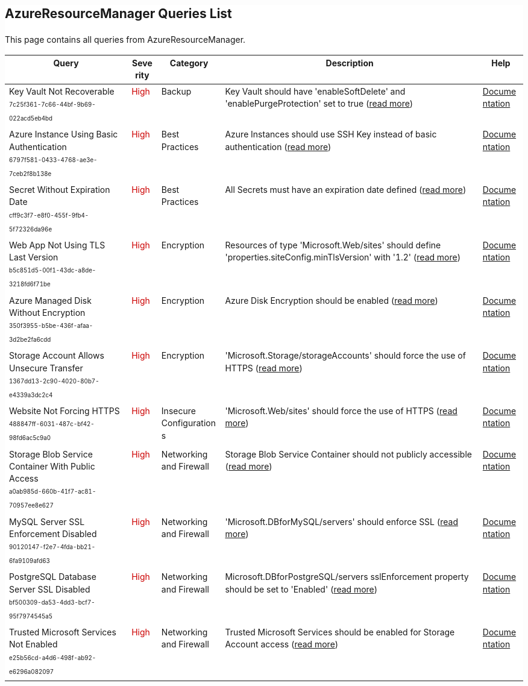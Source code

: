 ## AzureResourceManager Queries List
This page contains all queries from AzureResourceManager.

|            Query             |Severity|Category|Description|Help|
|------------------------------|--------|--------|-----------|----|
|Key Vault Not Recoverable<br/><sup><sub>7c25f361-7c66-44bf-9b69-022acd5eb4bd</sub></sup>|<span style="color:#C00">High</span>|Backup|Key Vault should have 'enableSoftDelete' and 'enablePurgeProtection' set to true (<a href="../azureresourcemanager-queries/azure/7c25f361-7c66-44bf-9b69-022acd5eb4bd" target="_blank">read more</a>)|<a href="https://docs.microsoft.com/en-us/azure/templates/microsoft.keyvault/2019-09-01/vaults?tabs=json#vaultproperties-object">Documentation</a><br/>|
|Azure Instance Using Basic Authentication<br/><sup><sub>6797f581-0433-4768-ae3e-7ceb2f8b138e</sub></sup>|<span style="color:#C00">High</span>|Best Practices|Azure Instances should use SSH Key instead of basic authentication (<a href="../azureresourcemanager-queries/azure/6797f581-0433-4768-ae3e-7ceb2f8b138e" target="_blank">read more</a>)|<a href="https://docs.microsoft.com/en-us/azure/templates/microsoft.compute/virtualmachines?tabs=json#linuxconfiguration-object">Documentation</a><br/>|
|Secret Without Expiration Date<br/><sup><sub>cff9c3f7-e8f0-455f-9fb4-5f72326da96e</sub></sup>|<span style="color:#C00">High</span>|Best Practices|All Secrets must have an expiration date defined (<a href="../azureresourcemanager-queries/azure/cff9c3f7-e8f0-455f-9fb4-5f72326da96e" target="_blank">read more</a>)|<a href="https://docs.microsoft.com/en-us/azure/templates/microsoft.keyvault/vaults/secrets?tabs=json#SecretAttributes">Documentation</a><br/>|
|Web App Not Using TLS Last Version<br/><sup><sub>b5c851d5-00f1-43dc-a8de-3218fd6f71be</sub></sup>|<span style="color:#C00">High</span>|Encryption|Resources of type 'Microsoft.Web/sites' should define 'properties.siteConfig.minTlsVersion' with '1.2' (<a href="../azureresourcemanager-queries/azure/b5c851d5-00f1-43dc-a8de-3218fd6f71be" target="_blank">read more</a>)|<a href="https://docs.microsoft.com/en-us/azure/templates/microsoft.web/sites?tabs=json#siteconfig-object">Documentation</a><br/>|
|Azure Managed Disk Without Encryption<br/><sup><sub>350f3955-b5be-436f-afaa-3d2be2fa6cdd</sub></sup>|<span style="color:#C00">High</span>|Encryption|Azure Disk Encryption should be enabled (<a href="../azureresourcemanager-queries/azure/350f3955-b5be-436f-afaa-3d2be2fa6cdd" target="_blank">read more</a>)|<a href="https://docs.microsoft.com/en-us/azure/templates/microsoft.compute/disks?tabs=json#encryptionsettingscollection-object">Documentation</a><br/>|
|Storage Account Allows Unsecure Transfer<br/><sup><sub>1367dd13-2c90-4020-80b7-e4339a3dc2c4</sub></sup>|<span style="color:#C00">High</span>|Encryption|'Microsoft.Storage/storageAccounts' should force the use of HTTPS (<a href="../azureresourcemanager-queries/azure/1367dd13-2c90-4020-80b7-e4339a3dc2c4" target="_blank">read more</a>)|<a href="https://docs.microsoft.com/en-us/azure/templates/microsoft.storage/storageaccounts?tabs=json#storageaccountpropertiescreateparameters-object">Documentation</a><br/>|
|Website Not Forcing HTTPS<br/><sup><sub>488847ff-6031-487c-bf42-98fd6ac5c9a0</sub></sup>|<span style="color:#C00">High</span>|Insecure Configurations|'Microsoft.Web/sites' should force the use of HTTPS (<a href="../azureresourcemanager-queries/azure/488847ff-6031-487c-bf42-98fd6ac5c9a0" target="_blank">read more</a>)|<a href="https://docs.microsoft.com/en-us/azure/templates/microsoft.web/sites?tabs=json#siteproperties-object">Documentation</a><br/>|
|Storage Blob Service Container With Public Access<br/><sup><sub>a0ab985d-660b-41f7-ac81-70957ee8e627</sub></sup>|<span style="color:#C00">High</span>|Networking and Firewall|Storage Blob Service Container should not publicly accessible (<a href="../azureresourcemanager-queries/azure/a0ab985d-660b-41f7-ac81-70957ee8e627" target="_blank">read more</a>)|<a href="https://docs.microsoft.com/en-us/azure/templates/microsoft.storage/storageaccounts/blobservices/containers?tabs=json#containerproperties-object">Documentation</a><br/>|
|MySQL Server SSL Enforcement Disabled<br/><sup><sub>90120147-f2e7-4fda-bb21-6fa9109afd63</sub></sup>|<span style="color:#C00">High</span>|Networking and Firewall|'Microsoft.DBforMySQL/servers' should enforce SSL (<a href="../azureresourcemanager-queries/azure/90120147-f2e7-4fda-bb21-6fa9109afd63" target="_blank">read more</a>)|<a href="https://docs.microsoft.com/en-us/azure/templates/microsoft.dbformysql/servers?tabs=json#serverpropertiesforcreate-object">Documentation</a><br/>|
|PostgreSQL Database Server SSL Disabled<br/><sup><sub>bf500309-da53-4dd3-bcf7-95f7974545a5</sub></sup>|<span style="color:#C00">High</span>|Networking and Firewall|Microsoft.DBforPostgreSQL/servers sslEnforcement property should be set to 'Enabled' (<a href="../azureresourcemanager-queries/azure/bf500309-da53-4dd3-bcf7-95f7974545a5" target="_blank">read more</a>)|<a href="https://docs.microsoft.com/en-us/azure/templates/microsoft.dbforpostgresql/2017-12-01/servers?tabs=json">Documentation</a><br/>|
|Trusted Microsoft Services Not Enabled<br/><sup><sub>e25b56cd-a4d6-498f-ab92-e6296a082097</sub></sup>|<span style="color:#C00">High</span>|Networking and Firewall|Trusted Microsoft Services should be enabled for Storage Account access (<a href="../azureresourcemanager-queries/azure/e25b56cd-a4d6-498f-ab92-e6296a082097" target="_blank">read more</a>)|<a href="https://docs.microsoft.com/en-us/azure/templates/microsoft.storage/storageaccounts?tabs=json#networkruleset">Documentation</a><br/>|